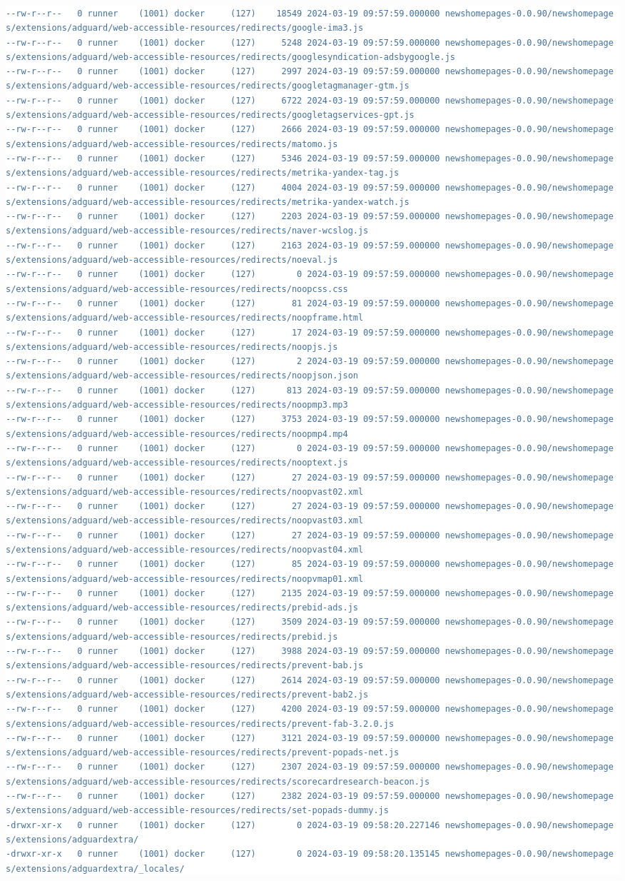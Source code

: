 ```diff
--rw-r--r--   0 runner    (1001) docker     (127)    18549 2024-03-19 09:57:59.000000 newshomepages-0.0.90/newshomepages/extensions/adguard/web-accessible-resources/redirects/google-ima3.js
--rw-r--r--   0 runner    (1001) docker     (127)     5248 2024-03-19 09:57:59.000000 newshomepages-0.0.90/newshomepages/extensions/adguard/web-accessible-resources/redirects/googlesyndication-adsbygoogle.js
--rw-r--r--   0 runner    (1001) docker     (127)     2997 2024-03-19 09:57:59.000000 newshomepages-0.0.90/newshomepages/extensions/adguard/web-accessible-resources/redirects/googletagmanager-gtm.js
--rw-r--r--   0 runner    (1001) docker     (127)     6722 2024-03-19 09:57:59.000000 newshomepages-0.0.90/newshomepages/extensions/adguard/web-accessible-resources/redirects/googletagservices-gpt.js
--rw-r--r--   0 runner    (1001) docker     (127)     2666 2024-03-19 09:57:59.000000 newshomepages-0.0.90/newshomepages/extensions/adguard/web-accessible-resources/redirects/matomo.js
--rw-r--r--   0 runner    (1001) docker     (127)     5346 2024-03-19 09:57:59.000000 newshomepages-0.0.90/newshomepages/extensions/adguard/web-accessible-resources/redirects/metrika-yandex-tag.js
--rw-r--r--   0 runner    (1001) docker     (127)     4004 2024-03-19 09:57:59.000000 newshomepages-0.0.90/newshomepages/extensions/adguard/web-accessible-resources/redirects/metrika-yandex-watch.js
--rw-r--r--   0 runner    (1001) docker     (127)     2203 2024-03-19 09:57:59.000000 newshomepages-0.0.90/newshomepages/extensions/adguard/web-accessible-resources/redirects/naver-wcslog.js
--rw-r--r--   0 runner    (1001) docker     (127)     2163 2024-03-19 09:57:59.000000 newshomepages-0.0.90/newshomepages/extensions/adguard/web-accessible-resources/redirects/noeval.js
--rw-r--r--   0 runner    (1001) docker     (127)        0 2024-03-19 09:57:59.000000 newshomepages-0.0.90/newshomepages/extensions/adguard/web-accessible-resources/redirects/noopcss.css
--rw-r--r--   0 runner    (1001) docker     (127)       81 2024-03-19 09:57:59.000000 newshomepages-0.0.90/newshomepages/extensions/adguard/web-accessible-resources/redirects/noopframe.html
--rw-r--r--   0 runner    (1001) docker     (127)       17 2024-03-19 09:57:59.000000 newshomepages-0.0.90/newshomepages/extensions/adguard/web-accessible-resources/redirects/noopjs.js
--rw-r--r--   0 runner    (1001) docker     (127)        2 2024-03-19 09:57:59.000000 newshomepages-0.0.90/newshomepages/extensions/adguard/web-accessible-resources/redirects/noopjson.json
--rw-r--r--   0 runner    (1001) docker     (127)      813 2024-03-19 09:57:59.000000 newshomepages-0.0.90/newshomepages/extensions/adguard/web-accessible-resources/redirects/noopmp3.mp3
--rw-r--r--   0 runner    (1001) docker     (127)     3753 2024-03-19 09:57:59.000000 newshomepages-0.0.90/newshomepages/extensions/adguard/web-accessible-resources/redirects/noopmp4.mp4
--rw-r--r--   0 runner    (1001) docker     (127)        0 2024-03-19 09:57:59.000000 newshomepages-0.0.90/newshomepages/extensions/adguard/web-accessible-resources/redirects/nooptext.js
--rw-r--r--   0 runner    (1001) docker     (127)       27 2024-03-19 09:57:59.000000 newshomepages-0.0.90/newshomepages/extensions/adguard/web-accessible-resources/redirects/noopvast02.xml
--rw-r--r--   0 runner    (1001) docker     (127)       27 2024-03-19 09:57:59.000000 newshomepages-0.0.90/newshomepages/extensions/adguard/web-accessible-resources/redirects/noopvast03.xml
--rw-r--r--   0 runner    (1001) docker     (127)       27 2024-03-19 09:57:59.000000 newshomepages-0.0.90/newshomepages/extensions/adguard/web-accessible-resources/redirects/noopvast04.xml
--rw-r--r--   0 runner    (1001) docker     (127)       85 2024-03-19 09:57:59.000000 newshomepages-0.0.90/newshomepages/extensions/adguard/web-accessible-resources/redirects/noopvmap01.xml
--rw-r--r--   0 runner    (1001) docker     (127)     2135 2024-03-19 09:57:59.000000 newshomepages-0.0.90/newshomepages/extensions/adguard/web-accessible-resources/redirects/prebid-ads.js
--rw-r--r--   0 runner    (1001) docker     (127)     3509 2024-03-19 09:57:59.000000 newshomepages-0.0.90/newshomepages/extensions/adguard/web-accessible-resources/redirects/prebid.js
--rw-r--r--   0 runner    (1001) docker     (127)     3988 2024-03-19 09:57:59.000000 newshomepages-0.0.90/newshomepages/extensions/adguard/web-accessible-resources/redirects/prevent-bab.js
--rw-r--r--   0 runner    (1001) docker     (127)     2614 2024-03-19 09:57:59.000000 newshomepages-0.0.90/newshomepages/extensions/adguard/web-accessible-resources/redirects/prevent-bab2.js
--rw-r--r--   0 runner    (1001) docker     (127)     4200 2024-03-19 09:57:59.000000 newshomepages-0.0.90/newshomepages/extensions/adguard/web-accessible-resources/redirects/prevent-fab-3.2.0.js
--rw-r--r--   0 runner    (1001) docker     (127)     3121 2024-03-19 09:57:59.000000 newshomepages-0.0.90/newshomepages/extensions/adguard/web-accessible-resources/redirects/prevent-popads-net.js
--rw-r--r--   0 runner    (1001) docker     (127)     2307 2024-03-19 09:57:59.000000 newshomepages-0.0.90/newshomepages/extensions/adguard/web-accessible-resources/redirects/scorecardresearch-beacon.js
--rw-r--r--   0 runner    (1001) docker     (127)     2382 2024-03-19 09:57:59.000000 newshomepages-0.0.90/newshomepages/extensions/adguard/web-accessible-resources/redirects/set-popads-dummy.js
-drwxr-xr-x   0 runner    (1001) docker     (127)        0 2024-03-19 09:58:20.227146 newshomepages-0.0.90/newshomepages/extensions/adguardextra/
-drwxr-xr-x   0 runner    (1001) docker     (127)        0 2024-03-19 09:58:20.135145 newshomepages-0.0.90/newshomepages/extensions/adguardextra/_locales/
```